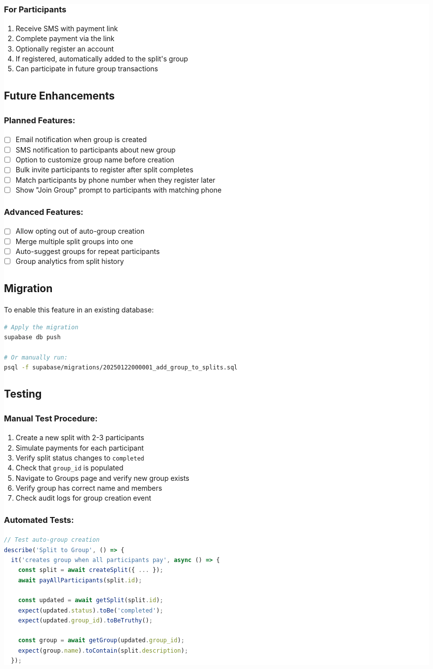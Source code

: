 ### For Participants
1. Receive SMS with payment link
2. Complete payment via the link
3. Optionally register an account
4. If registered, automatically added to the split's group
5. Can participate in future group transactions

## Future Enhancements

### Planned Features:
- [ ] Email notification when group is created
- [ ] SMS notification to participants about new group
- [ ] Option to customize group name before creation
- [ ] Bulk invite participants to register after split completes
- [ ] Match participants by phone number when they register later
- [ ] Show "Join Group" prompt to participants with matching phone

### Advanced Features:
- [ ] Allow opting out of auto-group creation
- [ ] Merge multiple split groups into one
- [ ] Auto-suggest groups for repeat participants
- [ ] Group analytics from split history

## Migration

To enable this feature in an existing database:

```bash
# Apply the migration
supabase db push

# Or manually run:
psql -f supabase/migrations/20250122000001_add_group_to_splits.sql
```

## Testing

### Manual Test Procedure:
1. Create a new split with 2-3 participants
2. Simulate payments for each participant
3. Verify split status changes to `completed`
4. Check that `group_id` is populated
5. Navigate to Groups page and verify new group exists
6. Verify group has correct name and members
7. Check audit logs for group creation event

### Automated Tests:
```typescript
// Test auto-group creation
describe('Split to Group', () => {
  it('creates group when all participants pay', async () => {
    const split = await createSplit({ ... });
    await payAllParticipants(split.id);
    
    const updated = await getSplit(split.id);
    expect(updated.status).toBe('completed');
    expect(updated.group_id).toBeTruthy();
    
    const group = await getGroup(updated.group_id);
    expect(group.name).toContain(split.description);
  });
```